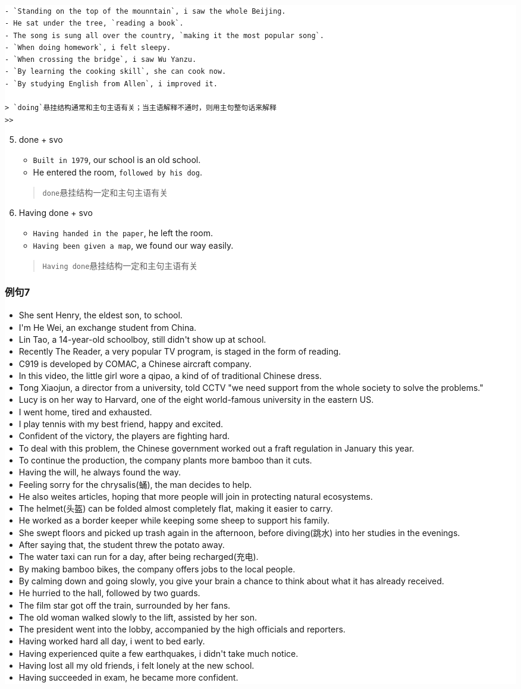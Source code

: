     - `Standing on the top of the mounntain`, i saw the whole Beijing.
    - He sat under the tree, `reading a book`.
    - The song is sung all over the country, `making it the most popular song`.
    - `When doing homework`, i felt sleepy.
    - `When crossing the bridge`, i saw Wu Yanzu.
    - `By learning the cooking skill`, she can cook now.
    - `By studying English from Allen`, i improved it.

    > `doing`悬挂结构通常和主句主语有关；当主语解释不通时，则用主句整句话来解释
    >>

5. done + svo

    - `Built in 1979`, our school is an old school.
    - He entered the room, `followed by his dog`.

    > `done`悬挂结构一定和主句主语有关
    >>

6. Having done + svo

    - `Having handed in the paper`, he left the room.
    - `Having been given a map`, we found our way easily.

    > `Having done`悬挂结构一定和主句主语有关
    >>

### 例句7

- She sent Henry, the eldest son, to school.
- I'm He Wei, an exchange student from China.
- Lin Tao, a 14-year-old schoolboy, still didn't show up at school.
- Recently The Reader, a very popular TV program, is staged in the form of reading.
- C919 is developed by COMAC, a Chinese aircraft company.
- In this video, the little girl wore a qipao, a kind of of traditional Chinese dress.
- Tong Xiaojun, a director from a university, told CCTV "we need support from the whole society to solve the problems."
- Lucy is on her way to Harvard, one of the eight world-famous university in the eastern US.
- I went home, tired and exhausted.
- I play tennis with my best friend, happy and excited.
- Confident of the victory, the players are fighting hard.
- To deal with this problem, the Chinese government worked out a fraft regulation in January this year.
- To continue the production, the company plants more bamboo than it cuts.
- Having the will, he always found the way.
- Feeling sorry for the chrysalis(蛹), the man decides to help.
- He also weites articles, hoping that more people will join in protecting natural ecosystems.
- The helmet(头盔) can be folded almost completely flat, making it easier to carry.
- He worked as a border keeper while keeping some sheep to support his family.
- She swept floors and picked up trash again in the afternoon, before diving(跳水) into her studies in the evenings.
- After saying that, the student threw the potato away.
- The water taxi can run for a day, after being recharged(充电).
- By making bamboo bikes, the company offers jobs to the local people.
- By calming down and going slowly, you give your brain a chance to think about what it has already received.
- He hurried to the hall, followed by two guards.
- The film star got off the train, surrounded by her fans.
- The old woman walked slowly to the lift, assisted by her son.
- The president went into the lobby, accompanied by the high officials and reporters.
- Having worked hard all day, i went to bed early.
- Having experienced quite a few earthquakes, i didn't take much notice.
- Having lost all my old friends, i felt lonely at the new school.
- Having succeeded in exam, he became more confident.
